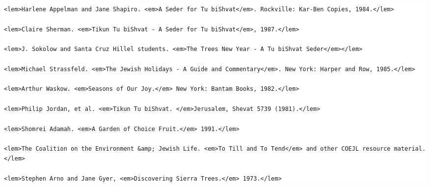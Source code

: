     <lem>Harlene Appelman and Jane Shapiro. <em>A Seder for Tu biShvat</em>. Rockville: Kar-Ben Copies, 1984.</lem>

    <lem>Claire Sherman. <em>Tikun Tu biShvat - A Seder for Tu biShvat</em>, 1987.</lem>

    <lem>J. Sokolow and Santa Cruz Hillel students. <em>The Trees New Year - A Tu biShvat Seder</em></lem>

    <lem>Michael Strassfeld. <em>The Jewish Holidays - A Guide and Commentary</em>. New York: Harper and Row, 1985.</lem>

    <lem>Arthur Waskow. <em>Seasons of Our Joy.</em> New York: Bantam Books, 1982.</lem>

    <lem>Philip Jordan, et al. <em>Tikun Tu biShvat. </em>Jerusalem, Shevat 5739 (1981).</lem>

    <lem>Shomrei Adamah. <em>A Garden of Choice Fruit.</em> 1991.</lem>

    <lem>The Coalition on the Environment &amp; Jewish Life. <em>To Till and To Tend</em> and other COEJL resource material.</lem>

    <lem>Stephen Arno and Jane Gyer, <em>Discovering Sierra Trees.</em> 1973.</lem>

</ul>
</body>
</html>